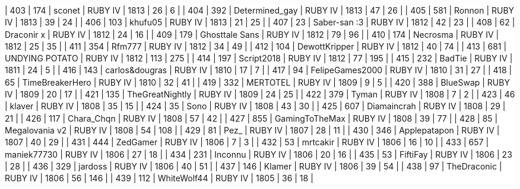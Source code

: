 | <span data-change="-3">403</span> | 174 | <span alt="ID: 64847">sconet</span> | RUBY IV | <span data-change="0">1813</span> | 26 | 6 |
| <span data-change="-3">404</span> | 392 | <span alt="ID: 349086">Determined_gay</span> | RUBY IV | <span data-change="0">1813</span> | 47 | 26 |
| <span data-change="-3">405</span> | 581 | <span alt="ID: 141390">Ronnon</span> | RUBY IV | <span data-change="0">1813</span> | 39 | 24 |
| <span data-change="-3">406</span> | 103 | <span alt="ID: 334355">khufu05</span> | RUBY IV | <span data-change="0">1813</span> | 21 | 25 |
| <span data-change="-2">407</span> | 23 | <span alt="ID: 563918">Saber-san :3</span> | RUBY IV | <span data-change="0">1812</span> | 42 | 23 |
| <span data-change="-2">408</span> | 62 | <span alt="ID: 375575">Draconir x</span> | RUBY IV | <span data-change="0">1812</span> | 24 | 16 |
| <span data-change="-2">409</span> | 179 | <span alt="ID: 470047">Ghosttale Sans</span> | RUBY IV | <span data-change="0">1812</span> | 79 | 96 |
| <span data-change="-1">410</span> | 174 | <span alt="ID: 101497">Necrosma</span> | RUBY IV | <span data-change="0">1812</span> | 25 | 35 |
| <span data-change="-1">411</span> | 354 | <span alt="ID: 432216">Rfm777</span> | RUBY IV | <span data-change="0">1812</span> | 34 | 49 |
| <span data-change="-1">412</span> | 104 | <span alt="ID: 298080">DewottKripper</span> | RUBY IV | <span data-change="0">1812</span> | 40 | 74 |
| <span data-change="-1">413</span> | 681 | <span alt="ID: 27609">UNDYING POTATO</span> | RUBY IV | <span data-change="0">1812</span> | 113 | 275 |
| <span data-change="-1">414</span> | 197 | <span alt="ID: 221599">Script2018</span> | RUBY IV | <span data-change="0">1812</span> | 77 | 195 |
| <span data-change="-1">415</span> | 232 | <span alt="ID: 498655">BadTie</span> | RUBY IV | <span data-change="0">1811</span> | 24 | 5 |
| <span data-change="0">416</span> | 143 | <span alt="ID: 463152">carlos&amp;dougras</span> | RUBY IV | <span data-change="0">1810</span> | 17 | 7 |
| <span data-change="0">417</span> | 94 | <span alt="ID: 106131">FelipeGames2000</span> | RUBY IV | <span data-change="0">1810</span> | 31 | 27 |
| <span data-change="71">418</span> | 65 | <span alt="ID: 552327">TimeBreakerHero</span> | RUBY IV | <span data-change="10">1810</span> | 32 | 41 |
| <span data-change="-1">419</span> | 332 | <span alt="ID: 398821">MERTOTEL</span> | RUBY IV | <span data-change="0">1809</span> | 9 | 5 |
| <span data-change="-1">420</span> | 388 | <span alt="ID: 150712">BlueSwap</span> | RUBY IV | <span data-change="0">1809</span> | 20 | 17 |
| <span data-change="-1">421</span> | 135 | <span alt="ID: 95689">TheGreatNightly</span> | RUBY IV | <span data-change="0">1809</span> | 24 | 25 |
| <span data-change="-1">422</span> | 379 | <span alt="ID: 296605">Tyman</span> | RUBY IV | <span data-change="0">1808</span> | 7 | 2 |
| <span data-change="-1">423</span> | 46 | <span alt="ID: 344899">klaver</span> | RUBY IV | <span data-change="0">1808</span> | 35 | 15 |
| <span data-change="-1">424</span> | 35 | <span alt="ID: 504107">Sono</span> | RUBY IV | <span data-change="0">1808</span> | 43 | 30 |
| <span data-change="-1">425</span> | 607 | <span alt="ID: 118586">Diamaincrah</span> | RUBY IV | <span data-change="0">1808</span> | 29 | 21 |
| <span data-change="-1">426</span> | 117 | <span alt="ID: 89937">Chara_Chqn</span> | RUBY IV | <span data-change="0">1808</span> | 57 | 42 |
| <span data-change="-1">427</span> | 855 | <span alt="ID: 93452">GamingToTheMax</span> | RUBY IV | <span data-change="0">1808</span> | 39 | 77 |
| <span data-change="-1">428</span> | 85 | <span alt="ID: 512676">Megalovania v2</span> | RUBY IV | <span data-change="0">1808</span> | 54 | 108 |
| <span data-change="-1">429</span> | 81 | <span alt="ID: 536771">Pez_</span> | RUBY IV | <span data-change="0">1807</span> | 28 | 11 |
| <span data-change="-1">430</span> | 346 | <span alt="ID: 85362">Applepatapon</span> | RUBY IV | <span data-change="0">1807</span> | 40 | 29 |
| <span data-change="-1">431</span> | 444 | <span alt="ID: 90817">ZedGamer</span> | RUBY IV | <span data-change="0">1806</span> | 7 | 3 |
| <span data-change="-1">432</span> | 53 | <span alt="ID: 524914">mrtcakir</span> | RUBY IV | <span data-change="0">1806</span> | 16 | 10 |
| <span data-change="-1">433</span> | 657 | <span alt="ID: 113229">maniek77730</span> | RUBY IV | <span data-change="0">1806</span> | 27 | 18 |
| <span data-change="-1">434</span> | 231 | <span alt="ID: 372744">Inconnu</span> | RUBY IV | <span data-change="0">1806</span> | 20 | 16 |
| <span data-change="0">435</span> | 53 | <span alt="ID: 497085">FiftiFay</span> | RUBY IV | <span data-change="0">1806</span> | 23 | 28 |
| <span data-change="-32">436</span> | 329 | <span alt="ID: 523724">jardoss</span> | RUBY IV | <span data-change="-7">1806</span> | 40 | 51 |
| <span data-change="-1">437</span> | 146 | <span alt="ID: 442338">Klamer</span> | RUBY IV | <span data-change="0">1806</span> | 39 | 54 |
| <span data-change="-1">438</span> | 97 | <span alt="ID: 544310">TheDraconic</span> | RUBY IV | <span data-change="0">1806</span> | 56 | 146 |
| <span data-change="-1">439</span> | 112 | <span alt="ID: 443245">WhiteWolf44</span> | RUBY IV | <span data-change="0">1805</span> | 36 | 18 |